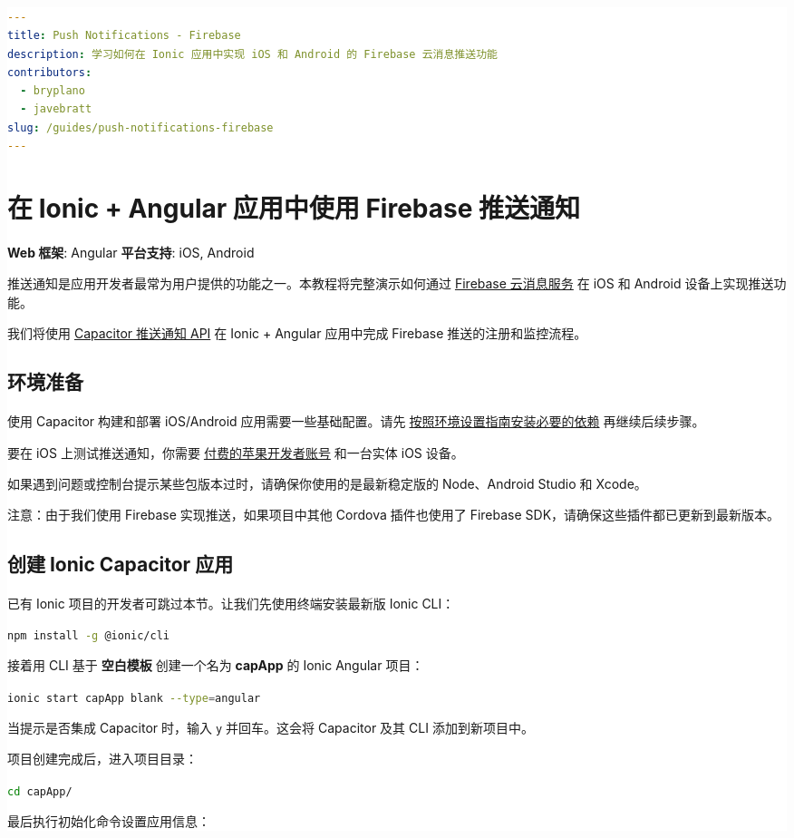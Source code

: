 ```yaml
---
title: Push Notifications - Firebase
description: 学习如何在 Ionic 应用中实现 iOS 和 Android 的 Firebase 云消息推送功能
contributors:
  - bryplano
  - javebratt
slug: /guides/push-notifications-firebase
---
```


# 在 Ionic + Angular 应用中使用 Firebase 推送通知

**Web 框架**: Angular
**平台支持**: iOS, Android

推送通知是应用开发者最常为用户提供的功能之一。本教程将完整演示如何通过 [Firebase 云消息服务](https://firebase.google.com/docs/cloud-messaging) 在 iOS 和 Android 设备上实现推送功能。

我们将使用 [Capacitor 推送通知 API](https://capacitorjs.com/docs/apis/push-notifications) 在 Ionic + Angular 应用中完成 Firebase 推送的注册和监控流程。

## 环境准备

使用 Capacitor 构建和部署 iOS/Android 应用需要一些基础配置。请先 [按照环境设置指南安装必要的依赖](/main/getting-started/environment-setup.md) 再继续后续步骤。

要在 iOS 上测试推送通知，你需要 [付费的苹果开发者账号](https://developer.apple.com/) 和一台实体 iOS 设备。

如果遇到问题或控制台提示某些包版本过时，请确保你使用的是最新稳定版的 Node、Android Studio 和 Xcode。

注意：由于我们使用 Firebase 实现推送，如果项目中其他 Cordova 插件也使用了 Firebase SDK，请确保这些插件都已更新到最新版本。

## 创建 Ionic Capacitor 应用

已有 Ionic 项目的开发者可跳过本节。让我们先使用终端安装最新版 Ionic CLI：

```bash
npm install -g @ionic/cli
```

接着用 CLI 基于 **空白模板** 创建一个名为 **capApp** 的 Ionic Angular 项目：

```bash
ionic start capApp blank --type=angular
```

当提示是否集成 Capacitor 时，输入 `y` 并回车。这会将 Capacitor 及其 CLI 添加到新项目中。

项目创建完成后，进入项目目录：

```bash
cd capApp/
```

最后执行初始化命令设置应用信息：

